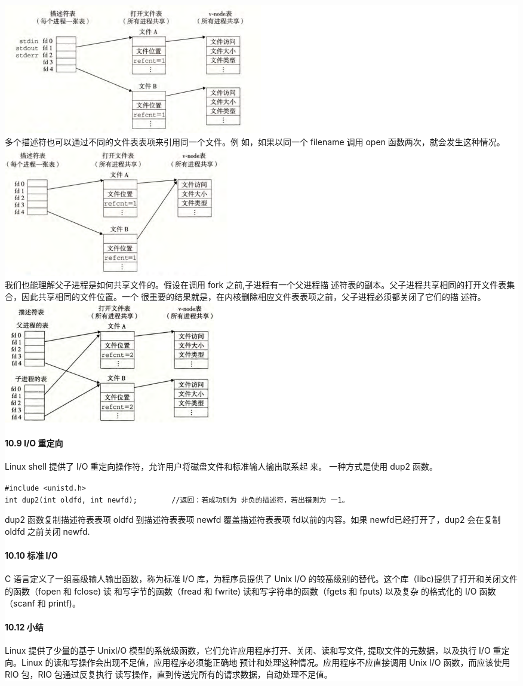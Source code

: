![image](https://github.com/sunhaofeng2001/-/blob/master/IMG/%E6%89%B9%E6%B3%A8%202020-09-12%20235048.png)  
多个描述符也可以通过不同的文件表表项来引用同一个文件。例
如，如果以同一个 filename 调用 open 函数两次，就会发生这种情况。  
![image](https://github.com/sunhaofeng2001/-/blob/master/IMG/%E6%89%B9%E6%B3%A8%202020-09-12%20235056.png)  
我们也能理解父子进程是如何共享文件的。假设在调用 fork 之前,子进程有一个父进程描
述符表的副本。父子进程共享相同的打开文件表集合，因此共享相同的文件位置。一个
很重要的结果就是，在内核删除相应文件表表项之前，父子进程必须都关闭了它们的描
述符。  
![image](https://github.com/sunhaofeng2001/-/blob/master/IMG/%E6%89%B9%E6%B3%A8%202020-09-12%20235329.png)  
#### 10.9 I/O 重定向
Linux shell 提供了 I/O 重定向操作符，允许用户将磁盘文件和标准输人输出联系起
来。
一种方式是使用 dup2 函数。  
```
#include <unistd.h>
int dup2(int oldfd, int newfd);        //返回：若成功则为 非负的描述符，若出错则为 一1。
```
dup2 函数复制描述符表表项 oldfd 到描述符表表项 newfd 覆盖描述符表表项
fd以前的内容。如果 newfd已经打开了，dup2 会在复制 oldfd 之前关闭 newfd.
#### 10.10 标准 I/O
C 语言定义了一组高级输人输出函数，称为标准 I/O 库，为程序员提供了 Unix I/O
的较髙级别的替代。这个库（libc)提供了打开和关闭文件的函数（fopen 和 fclose) 读
和写字节的函数（fread 和 fwrite) 读和写字符串的函数（fgets 和 fputs) 以及复杂
的格式化的 I/O 函数（scanf 和 printf)。 
#### 10.12 小结
Linux 提供了少量的基于 Unixl/O 模型的系统级函数，它们允许应用程序打开、关闭、读和写文件,
提取文件的元数据，以及执行 I/O 重定向。Linux 的读和写操作会出现不足值，应用程序必须能正确地
预计和处理这种情况。应用程序不应直接调用 Unix I/O 函数，而应该使用 RIO 包，RIO 包通过反复执行
读写操作，直到传送完所有的请求数据，自动处理不足值。  